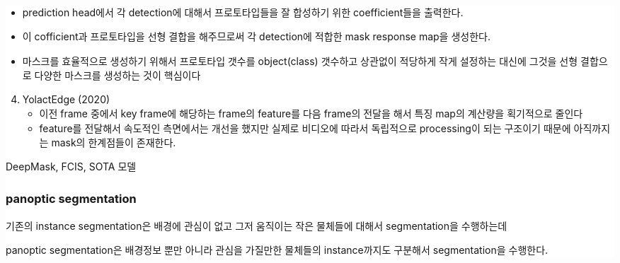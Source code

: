    - prediction head에서 각 detection에 대해서 프로토타입들을 잘 합성하기 위한 coefficient들을 출력한다.

   - 이 cofficient과 프로토타입을 선형 결합을 해주므로써 각 detection에 적합한 mask response map을 생성한다.

   - 마스크를 효율적으로 생성하기 위해서 프로토타입 갯수를 object(class) 갯수하고 상관없이 적당하게 작게 설정하는 대신에 그것을 선형 결합으로 다양한 마스크를 생성하는 것이 핵심이다

4. YolactEdge (2020)
   - 이전 frame 중에서 key frame에 해당하는 frame의 feature를 다음 frame의 전달을 해서 특징 map의 계산량을 획기적으로 줄인다
   - feature를 전달해서 속도적인 측면에서는 개선을 했지만 실제로 비디오에 따라서 독립적으로 processing이 되는 구조이기 때문에 아직까지는 mask의 한계점들이 존재한다.



DeepMask, FCIS, SOTA 모델 

### panoptic segmentation

기존의 instance segmentation은 배경에 관심이 없고 그저 움직이는 작은 물체들에 대해서 segmentation을 수행하는데

panoptic segmentation은 배경정보 뿐만 아니라 관심을 가질만한 물체들의 instance까지도 구분해서 segmentation을 수행한다.